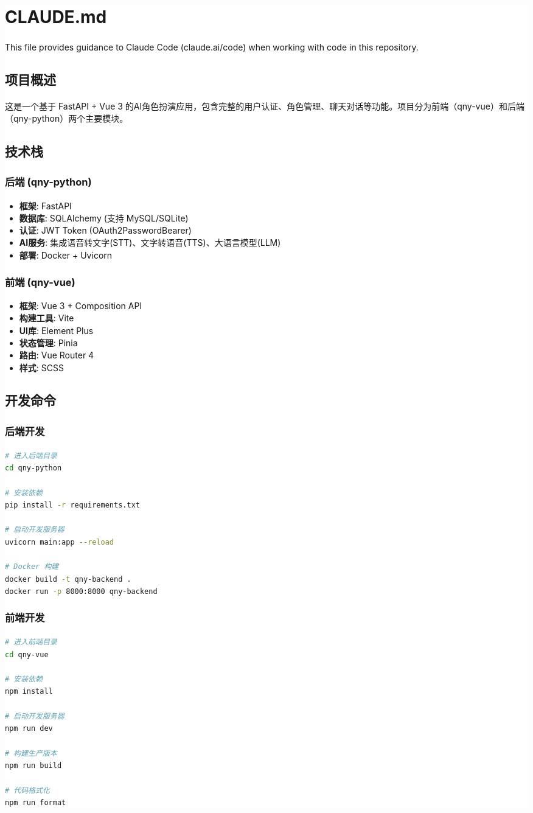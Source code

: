 # CLAUDE.md

This file provides guidance to Claude Code (claude.ai/code) when working with code in this repository.

## 项目概述

这是一个基于 FastAPI + Vue 3 的AI角色扮演应用，包含完整的用户认证、角色管理、聊天对话等功能。项目分为前端（qny-vue）和后端（qny-python）两个主要模块。

## 技术栈

### 后端 (qny-python)
- **框架**: FastAPI
- **数据库**: SQLAlchemy (支持 MySQL/SQLite)
- **认证**: JWT Token (OAuth2PasswordBearer)
- **AI服务**: 集成语音转文字(STT)、文字转语音(TTS)、大语言模型(LLM)
- **部署**: Docker + Uvicorn

### 前端 (qny-vue)
- **框架**: Vue 3 + Composition API
- **构建工具**: Vite
- **UI库**: Element Plus
- **状态管理**: Pinia
- **路由**: Vue Router 4
- **样式**: SCSS

## 开发命令

### 后端开发
```bash
# 进入后端目录
cd qny-python

# 安装依赖
pip install -r requirements.txt

# 启动开发服务器
uvicorn main:app --reload

# Docker 构建
docker build -t qny-backend .
docker run -p 8000:8000 qny-backend
```

### 前端开发
```bash
# 进入前端目录
cd qny-vue

# 安装依赖
npm install

# 启动开发服务器
npm run dev

# 构建生产版本
npm run build

# 代码格式化
npm run format
```